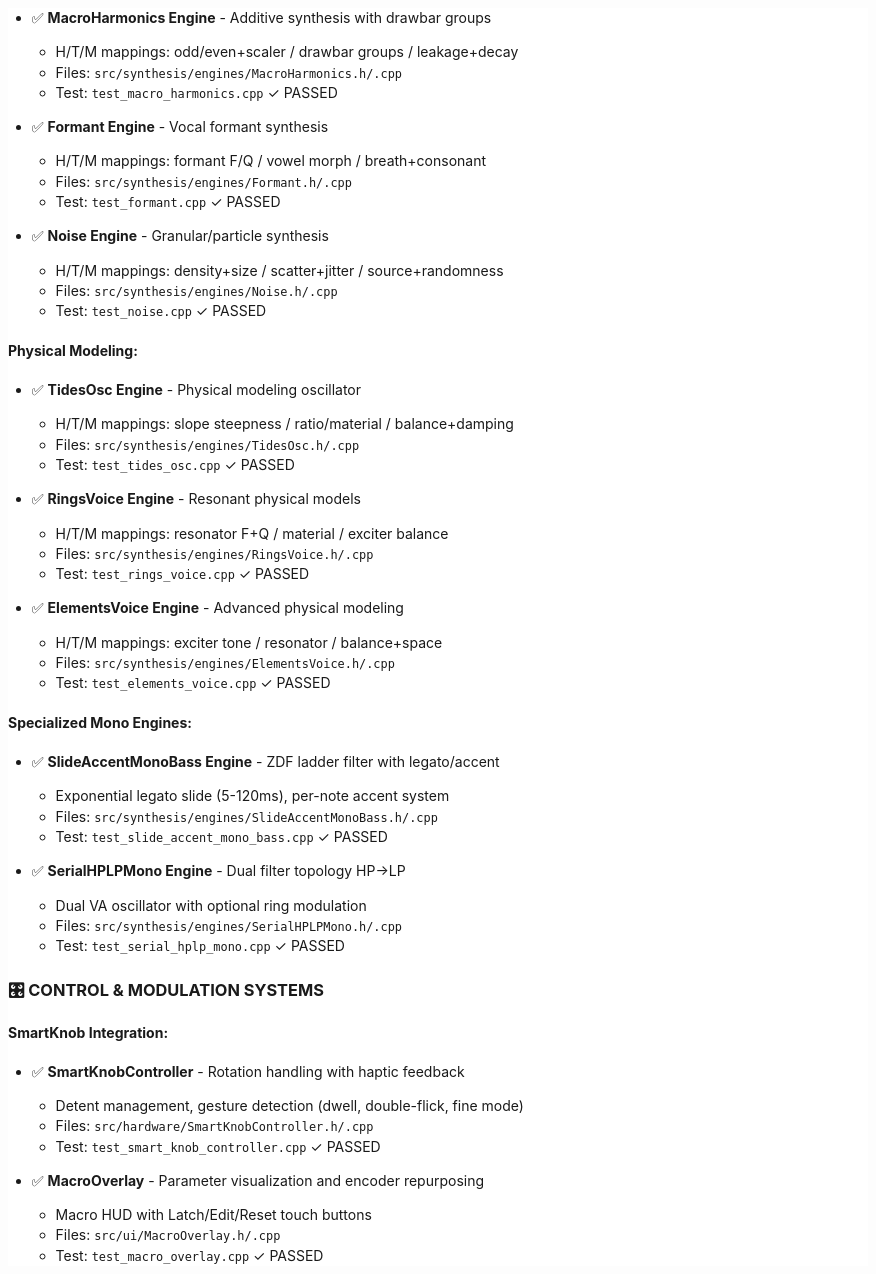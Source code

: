 - ✅ **MacroHarmonics Engine** - Additive synthesis with drawbar groups
  - H/T/M mappings: odd/even+scaler / drawbar groups / leakage+decay
  - Files: `src/synthesis/engines/MacroHarmonics.h/.cpp`
  - Test: `test_macro_harmonics.cpp` ✓ PASSED

- ✅ **Formant Engine** - Vocal formant synthesis
  - H/T/M mappings: formant F/Q / vowel morph / breath+consonant
  - Files: `src/synthesis/engines/Formant.h/.cpp`
  - Test: `test_formant.cpp` ✓ PASSED

- ✅ **Noise Engine** - Granular/particle synthesis
  - H/T/M mappings: density+size / scatter+jitter / source+randomness
  - Files: `src/synthesis/engines/Noise.h/.cpp`
  - Test: `test_noise.cpp` ✓ PASSED

#### **Physical Modeling:**
- ✅ **TidesOsc Engine** - Physical modeling oscillator
  - H/T/M mappings: slope steepness / ratio/material / balance+damping
  - Files: `src/synthesis/engines/TidesOsc.h/.cpp`
  - Test: `test_tides_osc.cpp` ✓ PASSED

- ✅ **RingsVoice Engine** - Resonant physical models
  - H/T/M mappings: resonator F+Q / material / exciter balance
  - Files: `src/synthesis/engines/RingsVoice.h/.cpp`
  - Test: `test_rings_voice.cpp` ✓ PASSED

- ✅ **ElementsVoice Engine** - Advanced physical modeling
  - H/T/M mappings: exciter tone / resonator / balance+space
  - Files: `src/synthesis/engines/ElementsVoice.h/.cpp`
  - Test: `test_elements_voice.cpp` ✓ PASSED

#### **Specialized Mono Engines:**
- ✅ **SlideAccentMonoBass Engine** - ZDF ladder filter with legato/accent
  - Exponential legato slide (5-120ms), per-note accent system
  - Files: `src/synthesis/engines/SlideAccentMonoBass.h/.cpp`
  - Test: `test_slide_accent_mono_bass.cpp` ✓ PASSED

- ✅ **SerialHPLPMono Engine** - Dual filter topology HP→LP
  - Dual VA oscillator with optional ring modulation
  - Files: `src/synthesis/engines/SerialHPLPMono.h/.cpp`
  - Test: `test_serial_hplp_mono.cpp` ✓ PASSED

### 🎛️ **CONTROL & MODULATION SYSTEMS**

#### **SmartKnob Integration:**
- ✅ **SmartKnobController** - Rotation handling with haptic feedback
  - Detent management, gesture detection (dwell, double-flick, fine mode)
  - Files: `src/hardware/SmartKnobController.h/.cpp`
  - Test: `test_smart_knob_controller.cpp` ✓ PASSED

- ✅ **MacroOverlay** - Parameter visualization and encoder repurposing  
  - Macro HUD with Latch/Edit/Reset touch buttons
  - Files: `src/ui/MacroOverlay.h/.cpp`
  - Test: `test_macro_overlay.cpp` ✓ PASSED
